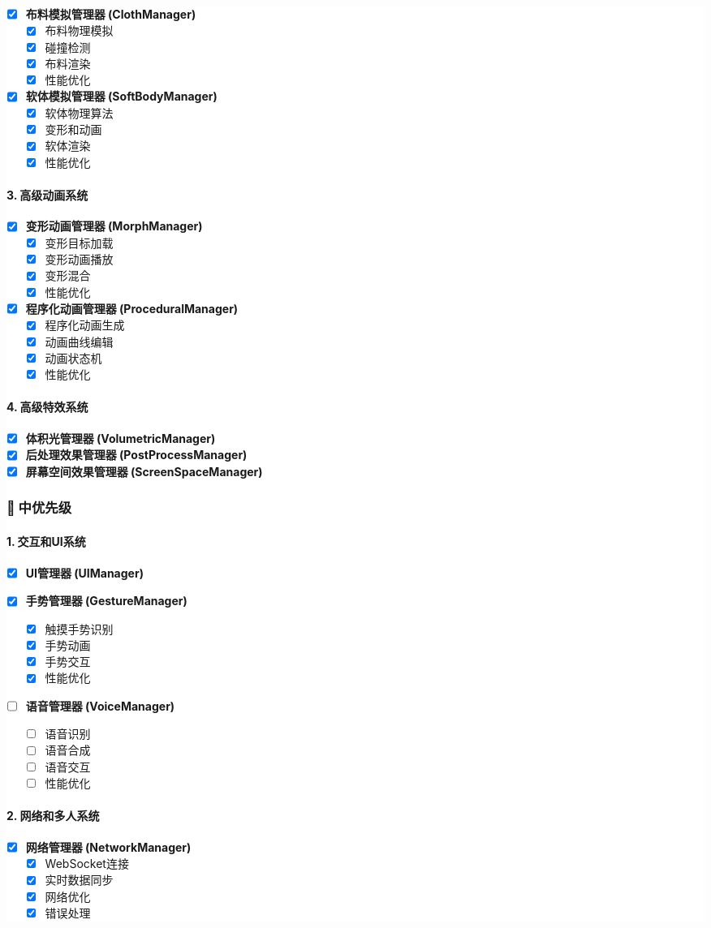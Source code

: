- [x] **布料模拟管理器 (ClothManager)**
  - [x] 布料物理模拟
  - [x] 碰撞检测
  - [x] 布料渲染
  - [x] 性能优化

- [x] **软体模拟管理器 (SoftBodyManager)**
  - [x] 软体物理算法
  - [x] 变形和动画
  - [x] 软体渲染
  - [x] 性能优化

#### 3. 高级动画系统
- [x] **变形动画管理器 (MorphManager)**
  - [x] 变形目标加载
  - [x] 变形动画播放
  - [x] 变形混合
  - [x] 性能优化

- [x] **程序化动画管理器 (ProceduralManager)**
  - [x] 程序化动画生成
  - [x] 动画曲线编辑
  - [x] 动画状态机
  - [x] 性能优化

#### 4. 高级特效系统
- [x] **体积光管理器 (VolumetricManager)**
- [x] **后处理效果管理器 (PostProcessManager)**
- [x] **屏幕空间效果管理器 (ScreenSpaceManager)**

### 🔶 中优先级

#### 1. 交互和UI系统
- [x] **UI管理器 (UIManager)**

- [x] **手势管理器 (GestureManager)**
  - [x] 触摸手势识别
  - [x] 手势动画
  - [x] 手势交互
  - [x] 性能优化

- [ ] **语音管理器 (VoiceManager)**
  - [ ] 语音识别
  - [ ] 语音合成
  - [ ] 语音交互
  - [ ] 性能优化

#### 2. 网络和多人系统
- [x] **网络管理器 (NetworkManager)**
  - [x] WebSocket连接
  - [x] 实时数据同步
  - [x] 网络优化
  - [x] 错误处理
